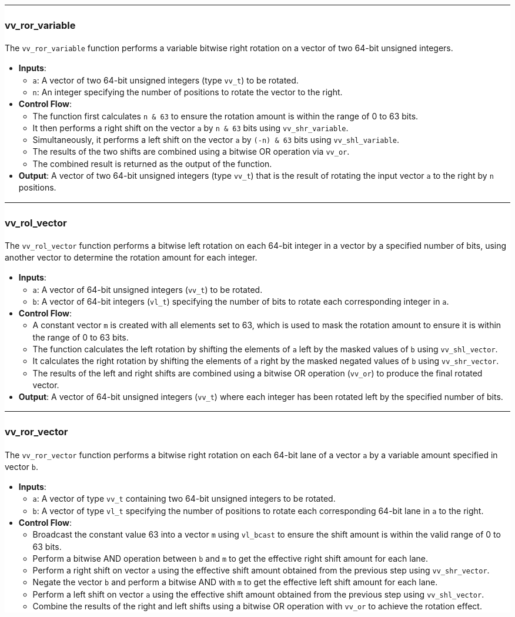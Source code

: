 
---
### vv\_ror\_variable
The `vv_ror_variable` function performs a variable bitwise right rotation on a vector of two 64-bit unsigned integers.
- **Inputs**:
    - `a`: A vector of two 64-bit unsigned integers (type `vv_t`) to be rotated.
    - `n`: An integer specifying the number of positions to rotate the vector to the right.
- **Control Flow**:
    - The function first calculates `n & 63` to ensure the rotation amount is within the range of 0 to 63 bits.
    - It then performs a right shift on the vector `a` by `n & 63` bits using `vv_shr_variable`.
    - Simultaneously, it performs a left shift on the vector `a` by `(-n) & 63` bits using `vv_shl_variable`.
    - The results of the two shifts are combined using a bitwise OR operation via `vv_or`.
    - The combined result is returned as the output of the function.
- **Output**: A vector of two 64-bit unsigned integers (type `vv_t`) that is the result of rotating the input vector `a` to the right by `n` positions.


---
### vv\_rol\_vector
The `vv_rol_vector` function performs a bitwise left rotation on each 64-bit integer in a vector by a specified number of bits, using another vector to determine the rotation amount for each integer.
- **Inputs**:
    - `a`: A vector of 64-bit unsigned integers (`vv_t`) to be rotated.
    - `b`: A vector of 64-bit integers (`vl_t`) specifying the number of bits to rotate each corresponding integer in `a`.
- **Control Flow**:
    - A constant vector `m` is created with all elements set to 63, which is used to mask the rotation amount to ensure it is within the range of 0 to 63 bits.
    - The function calculates the left rotation by shifting the elements of `a` left by the masked values of `b` using `vv_shl_vector`.
    - It calculates the right rotation by shifting the elements of `a` right by the masked negated values of `b` using `vv_shr_vector`.
    - The results of the left and right shifts are combined using a bitwise OR operation (`vv_or`) to produce the final rotated vector.
- **Output**: A vector of 64-bit unsigned integers (`vv_t`) where each integer has been rotated left by the specified number of bits.


---
### vv\_ror\_vector
The `vv_ror_vector` function performs a bitwise right rotation on each 64-bit lane of a vector `a` by a variable amount specified in vector `b`.
- **Inputs**:
    - `a`: A vector of type `vv_t` containing two 64-bit unsigned integers to be rotated.
    - `b`: A vector of type `vl_t` specifying the number of positions to rotate each corresponding 64-bit lane in `a` to the right.
- **Control Flow**:
    - Broadcast the constant value 63 into a vector `m` using `vl_bcast` to ensure the shift amount is within the valid range of 0 to 63 bits.
    - Perform a bitwise AND operation between `b` and `m` to get the effective right shift amount for each lane.
    - Perform a right shift on vector `a` using the effective shift amount obtained from the previous step using `vv_shr_vector`.
    - Negate the vector `b` and perform a bitwise AND with `m` to get the effective left shift amount for each lane.
    - Perform a left shift on vector `a` using the effective shift amount obtained from the previous step using `vv_shl_vector`.
    - Combine the results of the right and left shifts using a bitwise OR operation with `vv_or` to achieve the rotation effect.